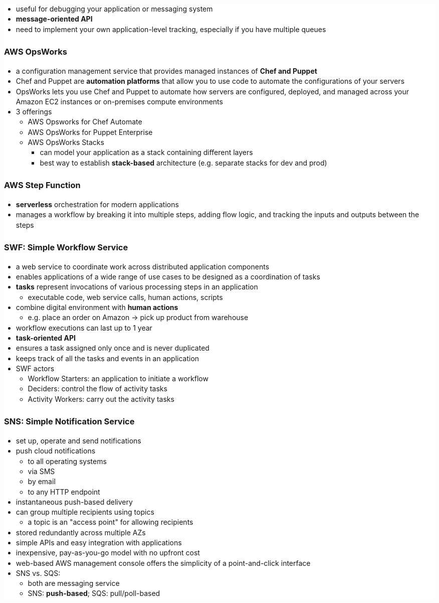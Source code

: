  - useful for debugging your application or messaging system
- **message-oriented API**
- need to implement your own application-level tracking, especially if you have multiple queues

### AWS OpsWorks

-  a configuration management service that provides managed instances of **Chef and Puppet**
- Chef and Puppet are **automation platforms** that allow you to use code to automate the configurations of your servers
- OpsWorks lets you use Chef and Puppet to automate how servers are configured, deployed, and managed across your Amazon EC2 instances or on-premises compute environments
- 3 offerings
  - AWS Opsworks for Chef Automate
  - AWS OpsWorks for Puppet Enterprise
  - AWS OpsWorks Stacks
    - can model your application as a stack containing different layers
    - best way to establish **stack-based** architecture (e.g. separate stacks for dev and prod)

### AWS Step Function

- **serverless** orchestration for modern applications
- manages a workflow by breaking it into multiple steps, adding flow logic, and tracking the inputs and outputs between the steps

### SWF: Simple Workflow Service

- a web service to coordinate work across distributed application components
- enables applications of a wide range of use cases to be designed as a coordination of tasks
- **tasks** represent invocations of various processing steps in an application
	- executable code, web service calls, human actions, scripts
- combine digital environment with **human actions**
	- e.g. place an order on Amazon -> pick up product from warehouse
- workflow executions can last up to 1 year
- **task-oriented API**
- ensures a task assigned only once and is never duplicated
- keeps track of all the tasks and events in an application
- SWF actors
	- Workflow Starters: an application to initiate a workflow
	- Deciders: control the flow of activity tasks
	- Activity Workers: carry out the activity tasks

### SNS: Simple Notification Service
- set up, operate and send notifications
- push cloud notifications
	- to all operating systems
	- via SMS
	- by email
	- to any HTTP endpoint
- instantaneous push-based delivery
- can group multiple recipients using topics
	- a topic is an "access point" for allowing recipients
- stored redundantly across multiple AZs
- simple APIs and easy integration with applications
- inexpensive, pay-as-you-go model with no upfront cost
- web-based AWS management console offers the simplicity of a point-and-click interface
- SNS vs. SQS:
	- both are messaging service
	- SNS: **push-based**; SQS: pull/poll-based
